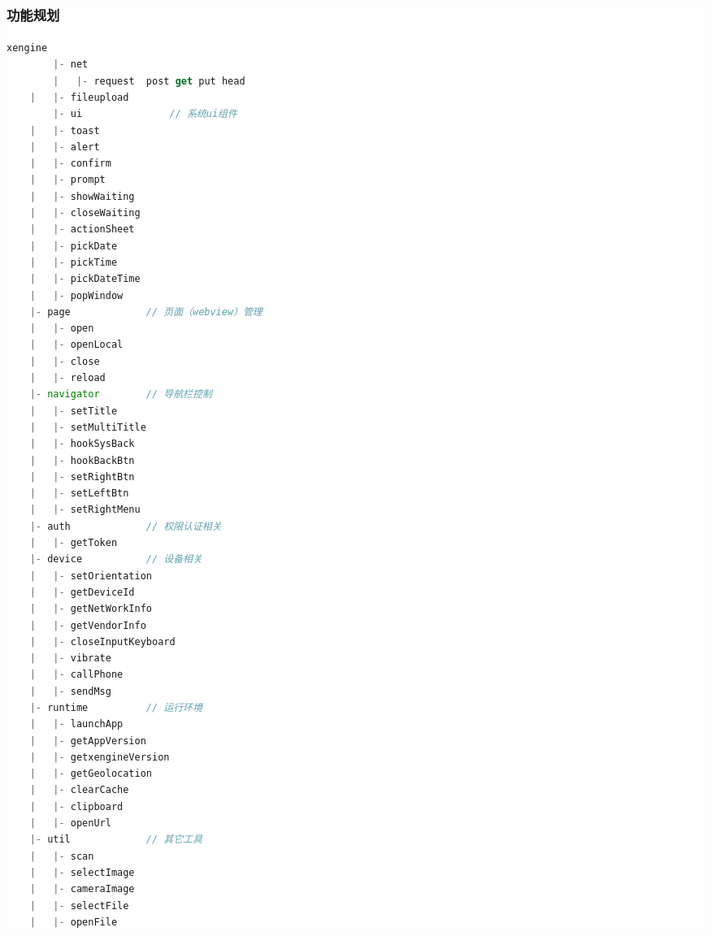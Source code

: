 ### 功能规划

``` js
xengine   
		|- net
		|   |- request  post get put head
    |   |- fileupload  
		|- ui               // 系统ui组件
    |   |- toast
    |   |- alert
    |   |- confirm
    |   |- prompt
    |   |- showWaiting
    |   |- closeWaiting
    |   |- actionSheet
    |   |- pickDate
    |   |- pickTime
    |   |- pickDateTime
    |   |- popWindow
    |- page             // 页面（webview）管理
    |   |- open
    |   |- openLocal
    |   |- close
    |   |- reload
    |- navigator        // 导航栏控制
    |   |- setTitle
    |   |- setMultiTitle
    |   |- hookSysBack
    |   |- hookBackBtn
    |   |- setRightBtn
    |   |- setLeftBtn
    |   |- setRightMenu
    |- auth             // 权限认证相关
    |   |- getToken
    |- device           // 设备相关
    |   |- setOrientation
    |   |- getDeviceId
    |   |- getNetWorkInfo
    |   |- getVendorInfo
    |   |- closeInputKeyboard
    |   |- vibrate
    |   |- callPhone
    |   |- sendMsg
    |- runtime          // 运行环境
    |   |- launchApp
    |   |- getAppVersion
    |   |- getxengineVersion
    |   |- getGeolocation
    |   |- clearCache
    |   |- clipboard
    |   |- openUrl
    |- util             // 其它工具
    |   |- scan
    |   |- selectImage
    |   |- cameraImage
    |   |- selectFile
    |   |- openFile
```
